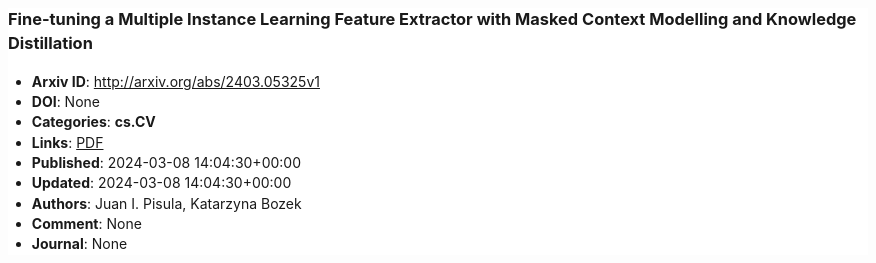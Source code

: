 

### Fine-tuning a Multiple Instance Learning Feature Extractor with Masked Context Modelling and Knowledge Distillation
- **Arxiv ID**: http://arxiv.org/abs/2403.05325v1
- **DOI**: None
- **Categories**: **cs.CV**
- **Links**: [PDF](http://arxiv.org/pdf/2403.05325v1)
- **Published**: 2024-03-08 14:04:30+00:00
- **Updated**: 2024-03-08 14:04:30+00:00
- **Authors**: Juan I. Pisula, Katarzyna Bozek
- **Comment**: None
- **Journal**: None
